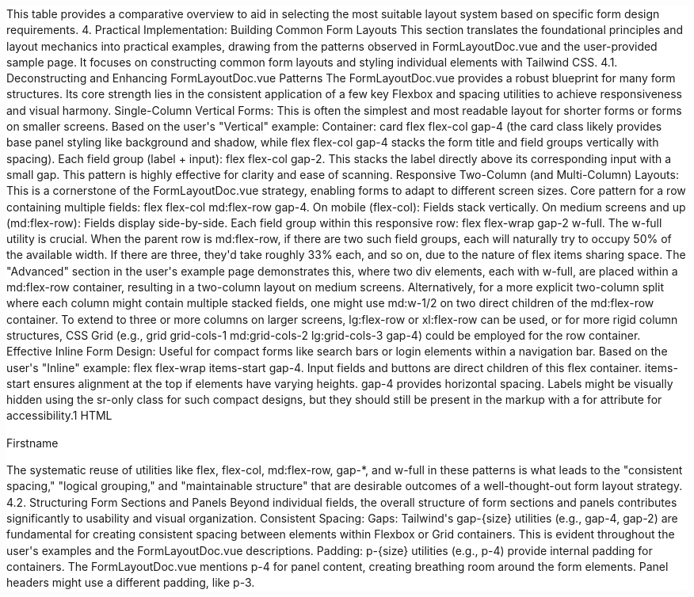 This table provides a comparative overview to aid in selecting the most suitable layout system based on specific form design requirements.
4. Practical Implementation: Building Common Form Layouts
This section translates the foundational principles and layout mechanics into practical examples, drawing from the patterns observed in FormLayoutDoc.vue and the user-provided sample page. It focuses on constructing common form layouts and styling individual elements with Tailwind CSS.
4.1. Deconstructing and Enhancing FormLayoutDoc.vue Patterns
The FormLayoutDoc.vue provides a robust blueprint for many form structures. Its core strength lies in the consistent application of a few key Flexbox and spacing utilities to achieve responsiveness and visual harmony.
Single-Column Vertical Forms:
This is often the simplest and most readable layout for shorter forms or forms on smaller screens.
Based on the user's "Vertical" example:
Container: card flex flex-col gap-4 (the card class likely provides base panel styling like background and shadow, while flex flex-col gap-4 stacks the form title and field groups vertically with spacing).
Each field group (label + input): flex flex-col gap-2. This stacks the label directly above its corresponding input with a small gap.
This pattern is highly effective for clarity and ease of scanning.
Responsive Two-Column (and Multi-Column) Layouts:
This is a cornerstone of the FormLayoutDoc.vue strategy, enabling forms to adapt to different screen sizes.
Core pattern for a row containing multiple fields: flex flex-col md:flex-row gap-4.
On mobile (flex-col): Fields stack vertically.
On medium screens and up (md:flex-row): Fields display side-by-side.
Each field group within this responsive row: flex flex-wrap gap-2 w-full.
The w-full utility is crucial. When the parent row is md:flex-row, if there are two such field groups, each will naturally try to occupy 50% of the available width. If there are three, they'd take roughly 33% each, and so on, due to the nature of flex items sharing space. The "Advanced" section in the user's example page demonstrates this, where two div elements, each with w-full, are placed within a md:flex-row container, resulting in a two-column layout on medium screens.
Alternatively, for a more explicit two-column split where each column might contain multiple stacked fields, one might use md:w-1/2 on two direct children of the md:flex-row container.
To extend to three or more columns on larger screens, lg:flex-row or xl:flex-row can be used, or for more rigid column structures, CSS Grid (e.g., grid grid-cols-1 md:grid-cols-2 lg:grid-cols-3 gap-4) could be employed for the row container.
Effective Inline Form Design:
Useful for compact forms like search bars or login elements within a navigation bar.
Based on the user's "Inline" example: flex flex-wrap items-start gap-4.
Input fields and buttons are direct children of this flex container.
items-start ensures alignment at the top if elements have varying heights. gap-4 provides horizontal spacing.
Labels might be visually hidden using the sr-only class for such compact designs, but they should still be present in the markup with a for attribute for accessibility.1
HTML
<div>
    <label for="firstname1" class="sr-only">Firstname</label>
    <InputText id="firstname1" type="text" placeholder="Firstname" />
</div>


The systematic reuse of utilities like flex, flex-col, md:flex-row, gap-*, and w-full in these patterns is what leads to the "consistent spacing," "logical grouping," and "maintainable structure" that are desirable outcomes of a well-thought-out form layout strategy.
4.2. Structuring Form Sections and Panels
Beyond individual fields, the overall structure of form sections and panels contributes significantly to usability and visual organization.
Consistent Spacing:
Gaps: Tailwind's gap-{size} utilities (e.g., gap-4, gap-2) are fundamental for creating consistent spacing between elements within Flexbox or Grid containers. This is evident throughout the user's examples and the FormLayoutDoc.vue descriptions.
Padding: p-{size} utilities (e.g., p-4) provide internal padding for containers. The FormLayoutDoc.vue mentions p-4 for panel content, creating breathing room around the form elements. Panel headers might use a different padding, like p-3.